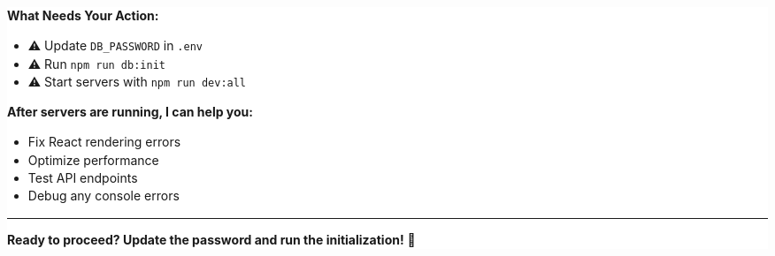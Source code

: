 **What Needs Your Action:**
- ⚠️ Update `DB_PASSWORD` in `.env`
- ⚠️ Run `npm run db:init`
- ⚠️ Start servers with `npm run dev:all`

**After servers are running, I can help you:**
- Fix React rendering errors
- Optimize performance
- Test API endpoints
- Debug any console errors

---

**Ready to proceed? Update the password and run the initialization!** 🚀

